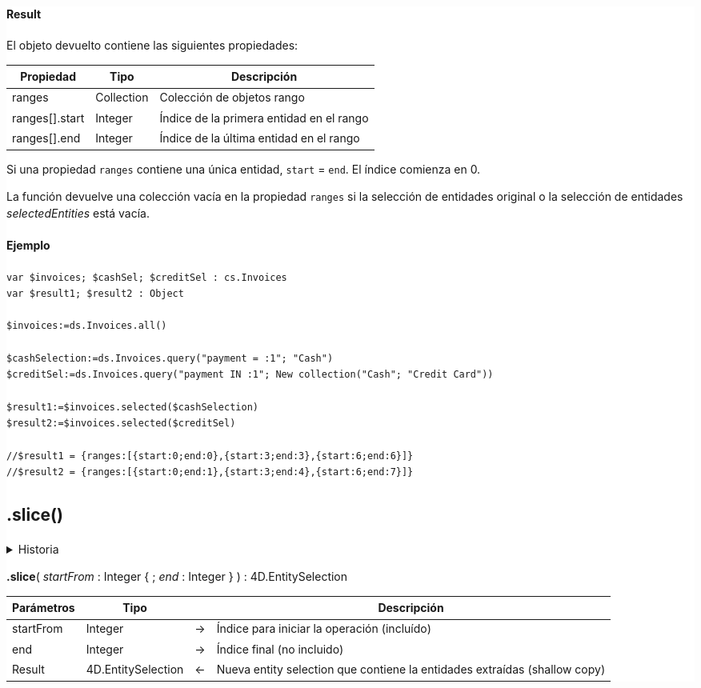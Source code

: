 #### Result

El objeto devuelto contiene las siguientes propiedades:

| Propiedad                                                                          | Tipo       | Descripción                              |
| ---------------------------------------------------------------------------------- | ---------- | ---------------------------------------- |
| ranges                                                                             | Collection | Colección de objetos rango               |
| ranges[].start | Integer    | Índice de la primera entidad en el rango |
| ranges[].end   | Integer    | Índice de la última entidad en el rango  |

Si una propiedad `ranges` contiene una única entidad, `start` = `end`. El índice comienza en 0.

La función devuelve una colección vacía en la propiedad `ranges` si la selección de entidades original o la selección de entidades *selectedEntities* está vacía.

#### Ejemplo

```4d
var $invoices; $cashSel; $creditSel : cs.Invoices
var $result1; $result2 : Object

$invoices:=ds.Invoices.all()

$cashSelection:=ds.Invoices.query("payment = :1"; "Cash")
$creditSel:=ds.Invoices.query("payment IN :1"; New collection("Cash"; "Credit Card"))

$result1:=$invoices.selected($cashSelection)
$result2:=$invoices.selected($creditSel)

//$result1 = {ranges:[{start:0;end:0},{start:3;end:3},{start:6;end:6}]}
//$result2 = {ranges:[{start:0;end:1},{start:3;end:4},{start:6;end:7}]}

```





## .slice()

<details><summary>Historia</summary></details>

**.slice**( *startFrom* : Integer { ; *end* : Integer } ) : 4D.EntitySelection



| Parámetros | Tipo                               |     | Descripción                                                                                  |
| ---------- | ---------------------------------- | :-: | -------------------------------------------------------------------------------------------- |
| startFrom  | Integer                            |  -> | Índice para iniciar la operación (incluído)                               |
| end        | Integer                            |  -> | Índice final (no incluido)                                                |
| Result     | 4D.EntitySelection |  <- | Nueva entity selection que contiene la entidades extraídas (shallow copy) |


